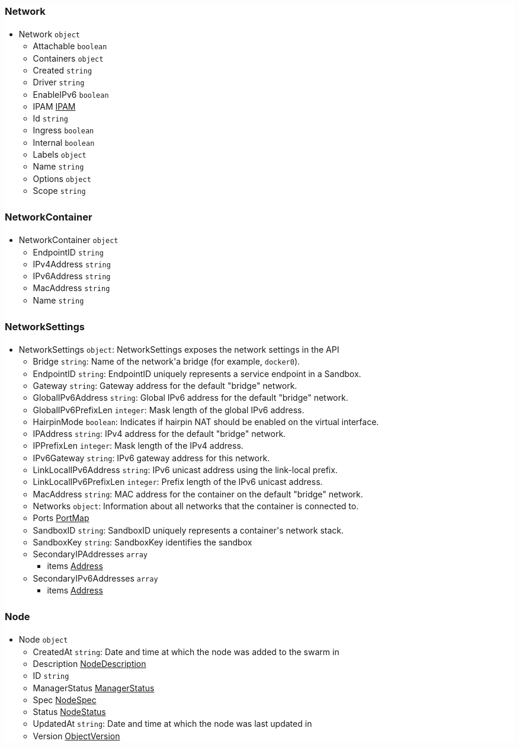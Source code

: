 ### Network
* Network `object`
  * Attachable `boolean`
  * Containers `object`
  * Created `string`
  * Driver `string`
  * EnableIPv6 `boolean`
  * IPAM [IPAM](#ipam)
  * Id `string`
  * Ingress `boolean`
  * Internal `boolean`
  * Labels `object`
  * Name `string`
  * Options `object`
  * Scope `string`

### NetworkContainer
* NetworkContainer `object`
  * EndpointID `string`
  * IPv4Address `string`
  * IPv6Address `string`
  * MacAddress `string`
  * Name `string`

### NetworkSettings
* NetworkSettings `object`: NetworkSettings exposes the network settings in the API
  * Bridge `string`: Name of the network'a bridge (for example, `docker0`).
  * EndpointID `string`: EndpointID uniquely represents a service endpoint in a Sandbox.
  * Gateway `string`: Gateway address for the default "bridge" network.
  * GlobalIPv6Address `string`: Global IPv6 address for the default "bridge" network.
  * GlobalIPv6PrefixLen `integer`: Mask length of the global IPv6 address.
  * HairpinMode `boolean`: Indicates if hairpin NAT should be enabled on the virtual interface.
  * IPAddress `string`: IPv4 address for the default "bridge" network.
  * IPPrefixLen `integer`: Mask length of the IPv4 address.
  * IPv6Gateway `string`: IPv6 gateway address for this network.
  * LinkLocalIPv6Address `string`: IPv6 unicast address using the link-local prefix.
  * LinkLocalIPv6PrefixLen `integer`: Prefix length of the IPv6 unicast address.
  * MacAddress `string`: MAC address for the container on the default "bridge" network.
  * Networks `object`: Information about all networks that the container is connected to.
  * Ports [PortMap](#portmap)
  * SandboxID `string`: SandboxID uniquely represents a container's network stack.
  * SandboxKey `string`: SandboxKey identifies the sandbox
  * SecondaryIPAddresses `array`
    * items [Address](#address)
  * SecondaryIPv6Addresses `array`
    * items [Address](#address)

### Node
* Node `object`
  * CreatedAt `string`: Date and time at which the node was added to the swarm in
  * Description [NodeDescription](#nodedescription)
  * ID `string`
  * ManagerStatus [ManagerStatus](#managerstatus)
  * Spec [NodeSpec](#nodespec)
  * Status [NodeStatus](#nodestatus)
  * UpdatedAt `string`: Date and time at which the node was last updated in
  * Version [ObjectVersion](#objectversion)
